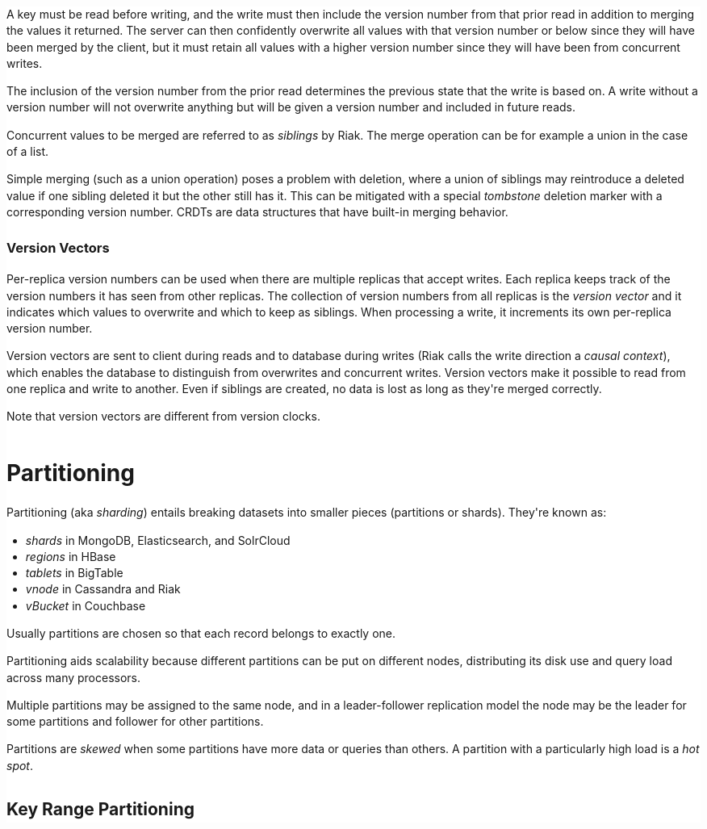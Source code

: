 A key must be read before writing, and the write must then include the version number from that prior read in addition to merging the values it returned. The server can then confidently overwrite all values with that version number or below since they will have been merged by the client, but it must retain all values with a higher version number since they will have been from concurrent writes.

The inclusion of the version number from the prior read determines the previous state that the write is based on. A write without a version number will not overwrite anything but will be given a version number and included in future reads.

Concurrent values to be merged are referred to as _siblings_ by Riak. The merge operation can be for example a union in the case of a list.

Simple merging (such as a union operation) poses a problem with deletion, where a union of siblings may reintroduce a deleted value if one sibling deleted it but the other still has it. This can be mitigated with a special _tombstone_ deletion marker with a corresponding version number. CRDTs are data structures that have built-in merging behavior.

### Version Vectors

Per-replica version numbers can be used when there are multiple replicas that accept writes. Each replica keeps track of the version numbers it has seen from other replicas. The collection of version numbers from all replicas is the _version vector_ and it indicates which values to overwrite and which to keep as siblings. When processing a write, it increments its own per-replica version number.

Version vectors are sent to client during reads and to database during writes (Riak calls the write direction a _causal context_), which enables the database to distinguish from overwrites and concurrent writes. Version vectors make it possible to read from one replica and write to another. Even if siblings are created, no data is lost as long as they're merged correctly.

Note that version vectors are different from version clocks.

# Partitioning

Partitioning (aka _sharding_) entails breaking datasets into smaller pieces (partitions or shards). They're known as:

* _shards_ in MongoDB, Elasticsearch, and SolrCloud
* _regions_ in HBase
* _tablets_ in BigTable
* _vnode_ in Cassandra and Riak
* _vBucket_ in Couchbase

Usually partitions are chosen so that each record belongs to exactly one.

Partitioning aids scalability because different partitions can be put on different nodes, distributing its disk use and query load across many processors.

Multiple partitions may be assigned to the same node, and in a leader-follower replication model the node may be the leader for some partitions and follower for other partitions.

Partitions are _skewed_ when some partitions have more data or queries than others. A partition with a particularly high load is a _hot spot_.

## Key Range Partitioning
